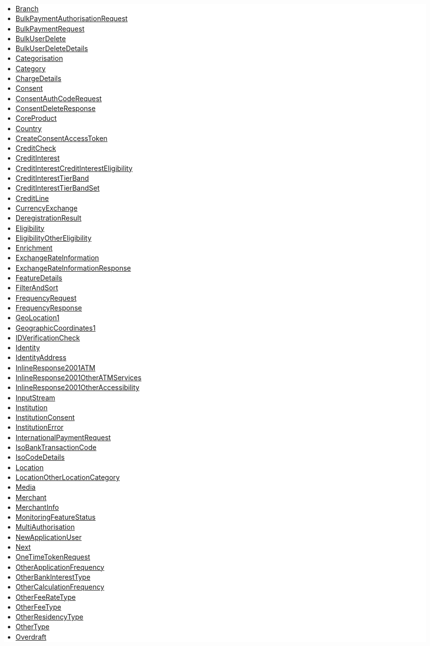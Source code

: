  - [Branch](docs/Branch.md)
 - [BulkPaymentAuthorisationRequest](docs/BulkPaymentAuthorisationRequest.md)
 - [BulkPaymentRequest](docs/BulkPaymentRequest.md)
 - [BulkUserDelete](docs/BulkUserDelete.md)
 - [BulkUserDeleteDetails](docs/BulkUserDeleteDetails.md)
 - [Categorisation](docs/Categorisation.md)
 - [Category](docs/Category.md)
 - [ChargeDetails](docs/ChargeDetails.md)
 - [Consent](docs/Consent.md)
 - [ConsentAuthCodeRequest](docs/ConsentAuthCodeRequest.md)
 - [ConsentDeleteResponse](docs/ConsentDeleteResponse.md)
 - [CoreProduct](docs/CoreProduct.md)
 - [Country](docs/Country.md)
 - [CreateConsentAccessToken](docs/CreateConsentAccessToken.md)
 - [CreditCheck](docs/CreditCheck.md)
 - [CreditInterest](docs/CreditInterest.md)
 - [CreditInterestCreditInterestEligibility](docs/CreditInterestCreditInterestEligibility.md)
 - [CreditInterestTierBand](docs/CreditInterestTierBand.md)
 - [CreditInterestTierBandSet](docs/CreditInterestTierBandSet.md)
 - [CreditLine](docs/CreditLine.md)
 - [CurrencyExchange](docs/CurrencyExchange.md)
 - [DeregistrationResult](docs/DeregistrationResult.md)
 - [Eligibility](docs/Eligibility.md)
 - [EligibilityOtherEligibility](docs/EligibilityOtherEligibility.md)
 - [Enrichment](docs/Enrichment.md)
 - [ExchangeRateInformation](docs/ExchangeRateInformation.md)
 - [ExchangeRateInformationResponse](docs/ExchangeRateInformationResponse.md)
 - [FeatureDetails](docs/FeatureDetails.md)
 - [FilterAndSort](docs/FilterAndSort.md)
 - [FrequencyRequest](docs/FrequencyRequest.md)
 - [FrequencyResponse](docs/FrequencyResponse.md)
 - [GeoLocation1](docs/GeoLocation1.md)
 - [GeographicCoordinates1](docs/GeographicCoordinates1.md)
 - [IDVerificationCheck](docs/IDVerificationCheck.md)
 - [Identity](docs/Identity.md)
 - [IdentityAddress](docs/IdentityAddress.md)
 - [InlineResponse2001ATM](docs/InlineResponse2001ATM.md)
 - [InlineResponse2001OtherATMServices](docs/InlineResponse2001OtherATMServices.md)
 - [InlineResponse2001OtherAccessibility](docs/InlineResponse2001OtherAccessibility.md)
 - [InputStream](docs/InputStream.md)
 - [Institution](docs/Institution.md)
 - [InstitutionConsent](docs/InstitutionConsent.md)
 - [InstitutionError](docs/InstitutionError.md)
 - [InternationalPaymentRequest](docs/InternationalPaymentRequest.md)
 - [IsoBankTransactionCode](docs/IsoBankTransactionCode.md)
 - [IsoCodeDetails](docs/IsoCodeDetails.md)
 - [Location](docs/Location.md)
 - [LocationOtherLocationCategory](docs/LocationOtherLocationCategory.md)
 - [Media](docs/Media.md)
 - [Merchant](docs/Merchant.md)
 - [MerchantInfo](docs/MerchantInfo.md)
 - [MonitoringFeatureStatus](docs/MonitoringFeatureStatus.md)
 - [MultiAuthorisation](docs/MultiAuthorisation.md)
 - [NewApplicationUser](docs/NewApplicationUser.md)
 - [Next](docs/Next.md)
 - [OneTimeTokenRequest](docs/OneTimeTokenRequest.md)
 - [OtherApplicationFrequency](docs/OtherApplicationFrequency.md)
 - [OtherBankInterestType](docs/OtherBankInterestType.md)
 - [OtherCalculationFrequency](docs/OtherCalculationFrequency.md)
 - [OtherFeeRateType](docs/OtherFeeRateType.md)
 - [OtherFeeType](docs/OtherFeeType.md)
 - [OtherResidencyType](docs/OtherResidencyType.md)
 - [OtherType](docs/OtherType.md)
 - [Overdraft](docs/Overdraft.md)